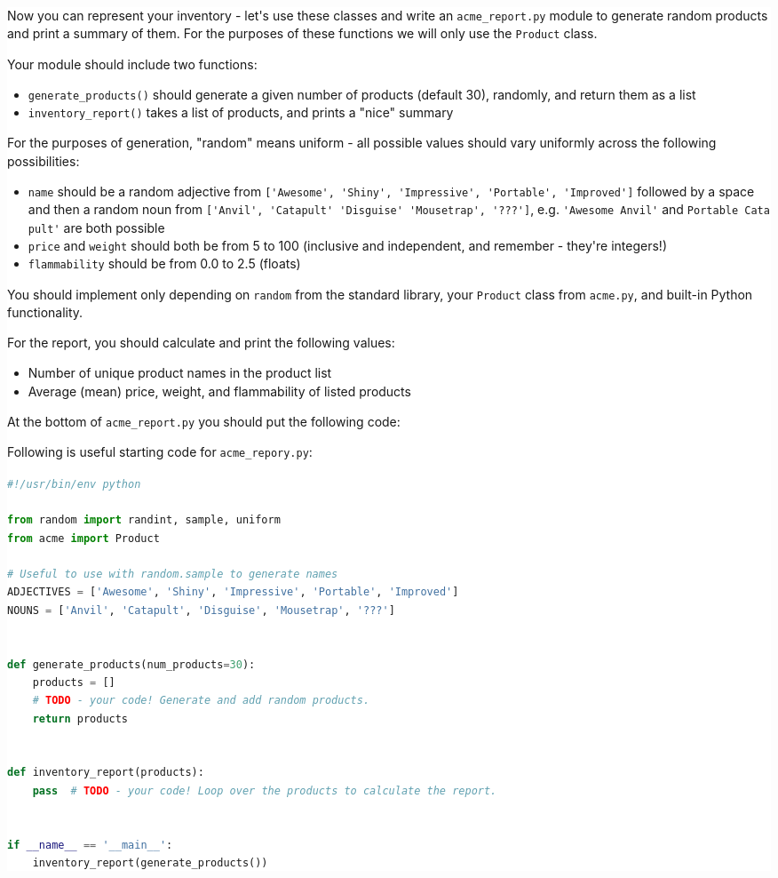 Now you can represent your inventory - let's use these classes and write an
`acme_report.py` module to generate random products and print a summary of them.
For the purposes of these functions we will only use the `Product` class.

Your module should include two functions:

- `generate_products()` should generate a given number of products (default
  30), randomly, and return them as a list
- `inventory_report()` takes a list of products, and prints a "nice" summary

For the purposes of generation, "random" means uniform - all possible values
should vary uniformly across the following possibilities:

- `name` should be a random adjective from `['Awesome', 'Shiny', 'Impressive',
  'Portable', 'Improved']` followed by a space and then a random noun from
  `['Anvil', 'Catapult' 'Disguise' 'Mousetrap', '???']`, e.g. `'Awesome Anvil'`
  and `Portable Catapult'` are both possible
- `price` and `weight` should both be from 5 to 100 (inclusive and independent,
  and remember - they're integers!)
- `flammability` should be from 0.0 to 2.5 (floats)

You should implement only depending on `random` from the standard library, your
`Product` class from `acme.py`, and built-in Python functionality.

For the report, you should calculate and print the following values:

- Number of unique product names in the product list
- Average (mean) price, weight, and flammability of listed products

At the bottom of `acme_report.py` you should put the following code:

Following is useful starting code for `acme_repory.py`:

```python
#!/usr/bin/env python

from random import randint, sample, uniform
from acme import Product

# Useful to use with random.sample to generate names
ADJECTIVES = ['Awesome', 'Shiny', 'Impressive', 'Portable', 'Improved']
NOUNS = ['Anvil', 'Catapult', 'Disguise', 'Mousetrap', '???']


def generate_products(num_products=30):
    products = []
    # TODO - your code! Generate and add random products.
    return products


def inventory_report(products):
    pass  # TODO - your code! Loop over the products to calculate the report.


if __name__ == '__main__':
    inventory_report(generate_products())
```
